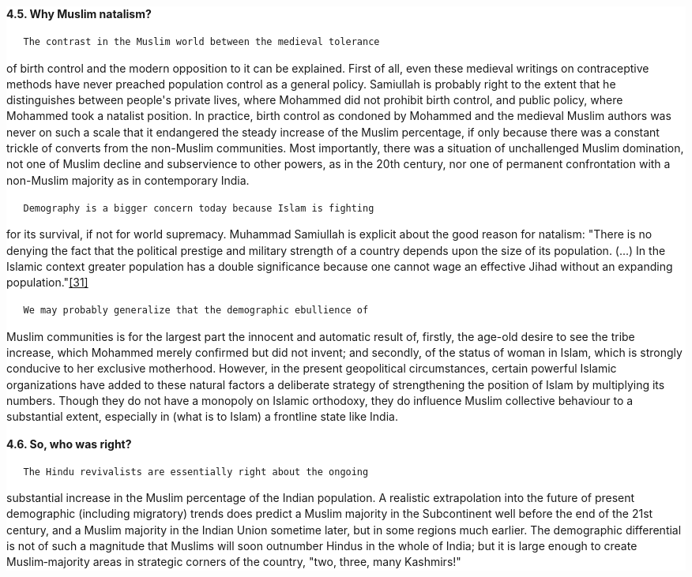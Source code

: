  

**4.5. Why Muslim natalism?**

       The contrast in the Muslim world between the medieval tolerance
of birth control and the modern opposition to it can be explained. 
First of all, even these medieval writings on contraceptive methods have
never preached population control as a general policy.  Samiullah is
probably right to the extent that he distinguishes between people's
private lives, where Mohammed did not prohibit birth control, and public
policy, where Mohammed took a natalist position.  In practice, birth
control as condoned by Mohammed and the medieval Muslim authors was
never on such a scale that it endangered the steady increase of the
Muslim percentage, if only because there was a constant trickle of
converts from the non-Muslim communities.  Most importantly, there was a
situation of unchallenged Muslim domination, not one of Muslim decline
and subservience to other powers, as in the 20th century, nor one of
permanent confrontation with a non-Muslim majority as in contemporary
India. 

       Demography is a bigger concern today because Islam is fighting
for its survival, if not for world supremacy.  Muhammad Samiullah is
explicit about the good reason for natalism: "There is no denying the
fact that the political prestige and military strength of a country
depends upon the size of its population. (...) In the Islamic context
greater population has a double significance because one cannot wage an
effective Jihad without an expanding population."[\[31\]](#_edn31)

       We may probably generalize that the demographic ebullience of
Muslim communities is for the largest part the innocent and automatic
result of, firstly, the age-old desire to see the tribe increase, which
Mohammed merely confirmed but did not invent; and secondly, of the
status of woman in Islam, which is strongly conducive to her exclusive
motherhood.  However, in the present geopolitical circumstances, certain
powerful Islamic organizations have added to these natural factors a
deliberate strategy of strengthening the position of Islam by
multiplying its numbers.  Though they do not have a monopoly on Islamic
orthodoxy, they do influence Muslim collective behaviour to a
substantial extent, especially in (what is to Islam) a frontline state
like India. 

 

**4.6. So, who was right?**

       The Hindu revivalists are essentially right about the ongoing
substantial increase in the Muslim percentage of the Indian population. 
A realistic extrapolation into the future of present demographic
(including migratory) trends does predict a Muslim majority in the
Subcontinent well before the end of the 21st century, and a Muslim
majority in the Indian Union sometime later, but in some regions much
earlier.  The demographic differential is not of such a magnitude that
Muslims will soon outnumber Hindus in the whole of India; but it is
large enough to create Muslim‑majority areas in strategic corners of the
country, "two, three, many Kashmirs!" 
